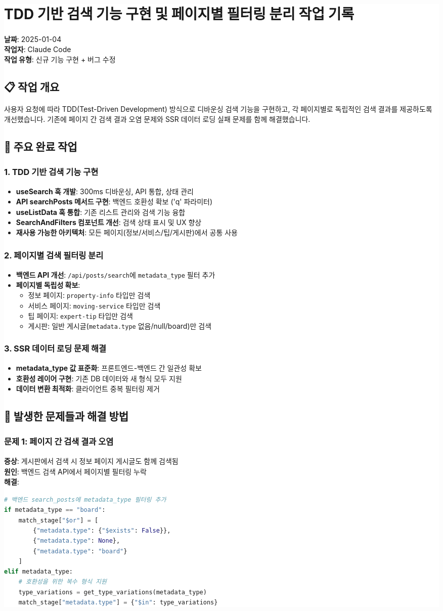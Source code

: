 # TDD 기반 검색 기능 구현 및 페이지별 필터링 분리 작업 기록

**날짜**: 2025-01-04  
**작업자**: Claude Code  
**작업 유형**: 신규 기능 구현 + 버그 수정  

## 📋 작업 개요

사용자 요청에 따라 TDD(Test-Driven Development) 방식으로 디바운싱 검색 기능을 구현하고, 각 페이지별로 독립적인 검색 결과를 제공하도록 개선했습니다. 기존에 페이지 간 검색 결과 오염 문제와 SSR 데이터 로딩 실패 문제를 함께 해결했습니다.

## 🎯 주요 완료 작업

### 1. TDD 기반 검색 기능 구현
- **useSearch 훅 개발**: 300ms 디바운싱, API 통합, 상태 관리
- **API searchPosts 메서드 구현**: 백엔드 호환성 확보 ('q' 파라미터)
- **useListData 훅 통합**: 기존 리스트 관리와 검색 기능 융합
- **SearchAndFilters 컴포넌트 개선**: 검색 상태 표시 및 UX 향상
- **재사용 가능한 아키텍처**: 모든 페이지(정보/서비스/팁/게시판)에서 공통 사용

### 2. 페이지별 검색 필터링 분리
- **백엔드 API 개선**: `/api/posts/search`에 `metadata_type` 필터 추가
- **페이지별 독립성 확보**: 
  - 정보 페이지: `property-info` 타입만 검색
  - 서비스 페이지: `moving-service` 타입만 검색  
  - 팁 페이지: `expert-tip` 타입만 검색
  - 게시판: 일반 게시글(`metadata.type` 없음/null/board)만 검색

### 3. SSR 데이터 로딩 문제 해결
- **metadata_type 값 표준화**: 프론트엔드-백엔드 간 일관성 확보
- **호환성 레이어 구현**: 기존 DB 데이터와 새 형식 모두 지원
- **데이터 변환 최적화**: 클라이언트 중복 필터링 제거

## 🐛 발생한 문제들과 해결 방법

### 문제 1: 페이지 간 검색 결과 오염
**증상**: 게시판에서 검색 시 정보 페이지 게시글도 함께 검색됨  
**원인**: 백엔드 검색 API에서 페이지별 필터링 누락  
**해결**:
```python
# 백엔드 search_posts에 metadata_type 필터링 추가
if metadata_type == "board":
    match_stage["$or"] = [
        {"metadata.type": {"$exists": False}},
        {"metadata.type": None}, 
        {"metadata.type": "board"}
    ]
elif metadata_type:
    # 호환성을 위한 복수 형식 지원
    type_variations = get_type_variations(metadata_type)
    match_stage["metadata.type"] = {"$in": type_variations}
```
